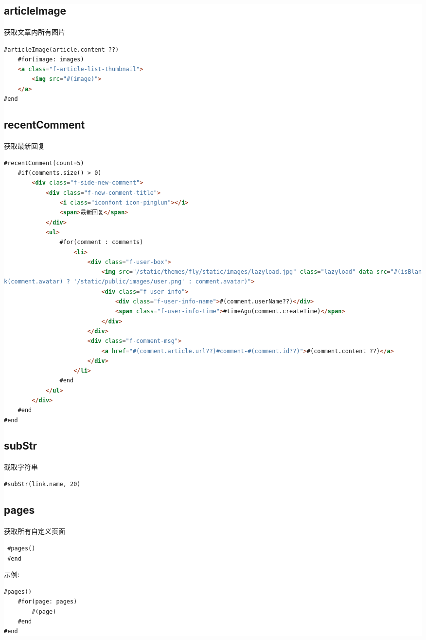 ## articleImage
获取文章内所有图片
```html
#articleImage(article.content ??)
    #for(image: images)
    <a class="f-article-list-thumbnail">
        <img src="#(image)">
    </a>
#end
```
## recentComment
获取最新回复
```html
#recentComment(count=5)
    #if(comments.size() > 0)
        <div class="f-side-new-comment">
            <div class="f-new-comment-title">
                <i class="iconfont icon-pinglun"></i>
                <span>最新回复</span>
            </div>
            <ul>
                #for(comment : comments)
                    <li>
                        <div class="f-user-box">
                            <img src="/static/themes/fly/static/images/lazyload.jpg" class="lazyload" data-src="#(isBlank(comment.avatar) ? '/static/public/images/user.png' : comment.avatar)">
                            <div class="f-user-info">
                                <div class="f-user-info-name">#(comment.userName??)</div>
                                <span class="f-user-info-time">#timeAgo(comment.createTime)</span>
                            </div>
                        </div>
                        <div class="f-comment-msg">
                            <a href="#(comment.article.url??)#comment-#(comment.id??)">#(comment.content ??)</a>
                        </div>
                    </li>
                #end
            </ul>
        </div>
    #end
#end
```

## subStr
截取字符串
```html
#subStr(link.name, 20)
```

## pages
获取所有自定义页面
```html
 #pages()
 #end
```
示例:
```html
#pages()
    #for(page: pages)
        #(page)
    #end
#end
```